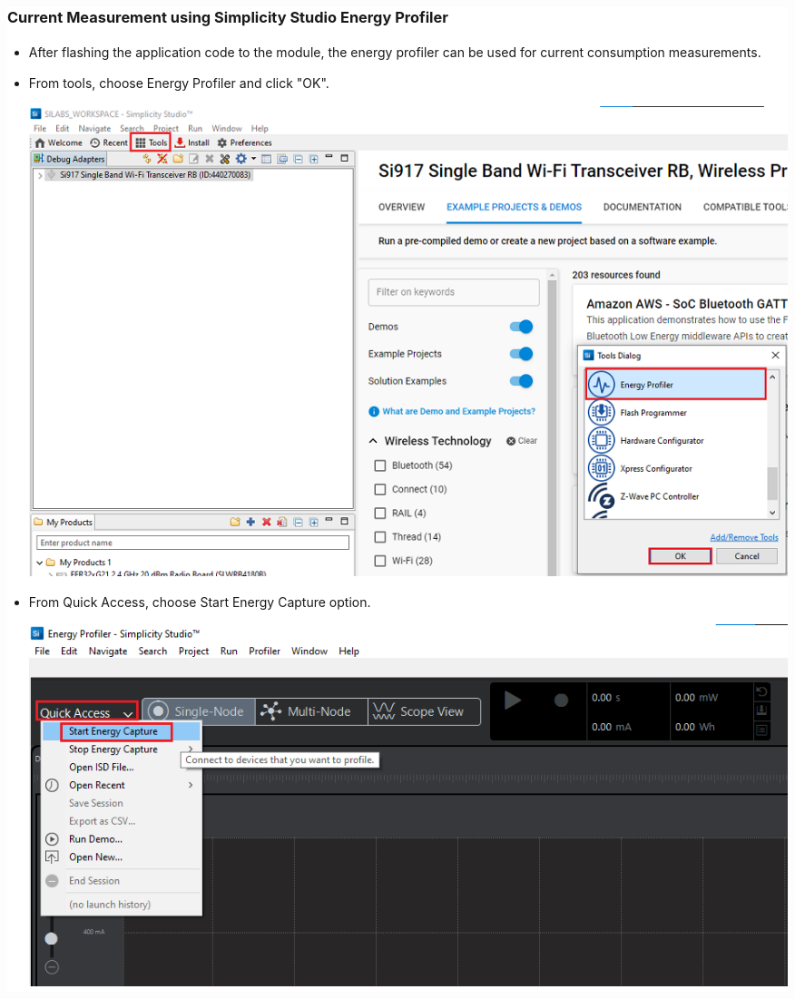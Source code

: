 ### Current Measurement using Simplicity Studio Energy Profiler
  
- After flashing the application code to the module, the energy profiler can be used for current consumption measurements.

- From tools, choose Energy Profiler and click "OK".

  ![Figure: Energy Profiler Step 6](resources/readme/energy_profiler_step_6.png)

- From Quick Access, choose Start Energy Capture option.

  ![Figure: Energy Profiler Step 7](resources/readme/energy_profiler_step_7.png)
 